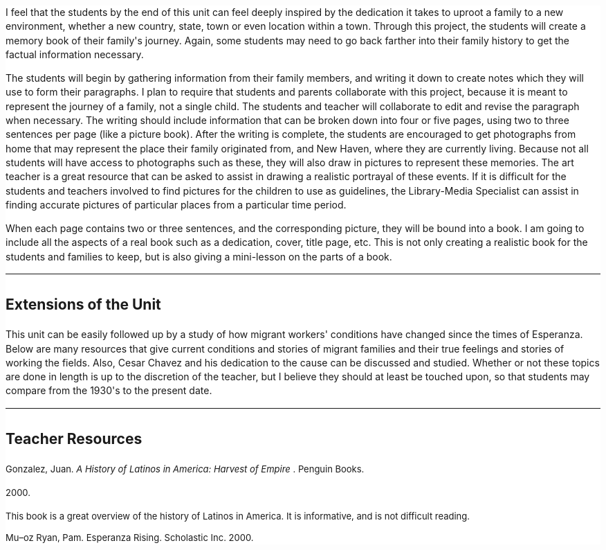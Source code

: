   I feel that the students by the end of this unit can feel deeply inspired by the dedication it takes to uproot a family to a new environment, whether a new country, state, town or even location within a town. Through this project, the students will create a memory book of their family's journey. Again, some students may need to go back farther into their family history to get the factual information necessary.
 </p>
<p>
  The students will begin by gathering information from their family members, and writing it down to create notes which they will use to form their paragraphs. I plan to require that students and parents collaborate with this project, because it is meant to represent the journey of a family, not a single child. The students and teacher will collaborate to edit and revise the paragraph when necessary. The writing should include information that can be broken down into four or five pages, using two to three sentences per page (like a picture book). After the writing is complete, the students are encouraged to get photographs from home that may represent the place their family originated from, and New Haven, where they are currently living. Because not all students will have access to photographs such as these, they will also draw in pictures to represent these memories. The art teacher is a great resource that can be asked to assist in drawing a realistic portrayal of these events. If it is difficult for the students and teachers involved to find pictures for the children to use as guidelines, the Library-Media Specialist can assist in finding accurate pictures of particular places from a particular time period.
 </p>
<p>
  When each page contains two or three sentences, and the corresponding picture, they will be bound into a book. I am going to include all the aspects of a real book such as a dedication, cover, title page, etc. This is not only creating a realistic book for the students and families to keep, but is also giving a mini-lesson on the parts of a book.
 </p>

<hr/>
 <h2>
  Extensions of the Unit
 </h2>
 <p>
  This unit can be easily followed up by a study of how migrant workers' conditions have changed since the times of Esperanza.  Below are many resources that give current conditions and stories of migrant families and their true feelings and stories of working the fields. Also, Cesar Chavez and his dedication to the cause can be discussed and studied. Whether or not these topics are done in length is up to the discretion of the teacher, but I believe they should at least be touched upon, so that students may compare from the 1930's to the present date.
 </p>

<hr/>
 <h2>
  Teacher Resources
 </h2>
 <p>
  <font size="-1">
   Gonzalez, Juan.
   <i>
    A History of Latinos in America: Harvest of Empire
   </i>
   . Penguin Books.
   <p>
    2000.
   </p>
   <p>
    This book is a great overview of the history of Latinos in America. It is informative, and is not difficult reading.
   </p>
<p>
    Mu–oz Ryan, Pam.  Esperanza Rising. Scholastic Inc. 2000.
   </p>
   <p>